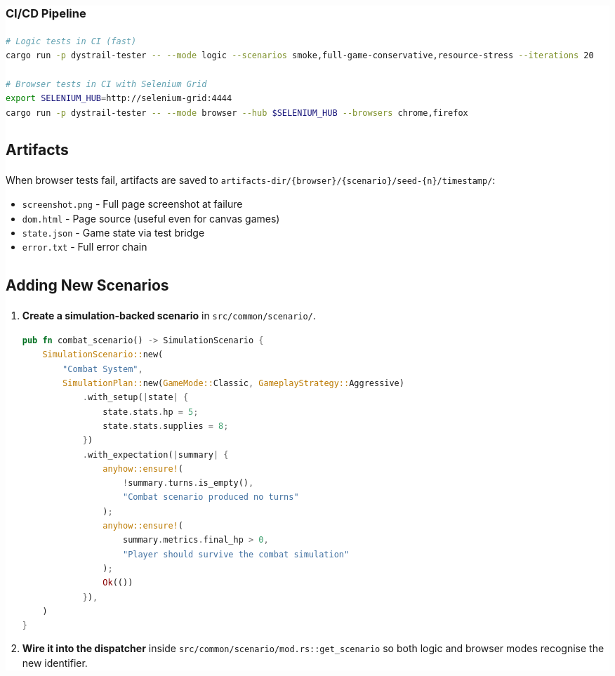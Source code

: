 ### CI/CD Pipeline

```bash
# Logic tests in CI (fast)
cargo run -p dystrail-tester -- --mode logic --scenarios smoke,full-game-conservative,resource-stress --iterations 20

# Browser tests in CI with Selenium Grid
export SELENIUM_HUB=http://selenium-grid:4444
cargo run -p dystrail-tester -- --mode browser --hub $SELENIUM_HUB --browsers chrome,firefox
```

## Artifacts

When browser tests fail, artifacts are saved to `artifacts-dir/{browser}/{scenario}/seed-{n}/timestamp/`:

- `screenshot.png` - Full page screenshot at failure
- `dom.html` - Page source (useful even for canvas games)
- `state.json` - Game state via test bridge
- `error.txt` - Full error chain

## Adding New Scenarios

1. **Create a simulation-backed scenario** in `src/common/scenario/`.

    ```rust
    pub fn combat_scenario() -> SimulationScenario {
        SimulationScenario::new(
            "Combat System",
            SimulationPlan::new(GameMode::Classic, GameplayStrategy::Aggressive)
                .with_setup(|state| {
                    state.stats.hp = 5;
                    state.stats.supplies = 8;
                })
                .with_expectation(|summary| {
                    anyhow::ensure!(
                        !summary.turns.is_empty(),
                        "Combat scenario produced no turns"
                    );
                    anyhow::ensure!(
                        summary.metrics.final_hp > 0,
                        "Player should survive the combat simulation"
                    );
                    Ok(())
                }),
        )
    }
    ```

2. **Wire it into the dispatcher** inside `src/common/scenario/mod.rs::get_scenario` so both logic and browser modes recognise the new identifier.
